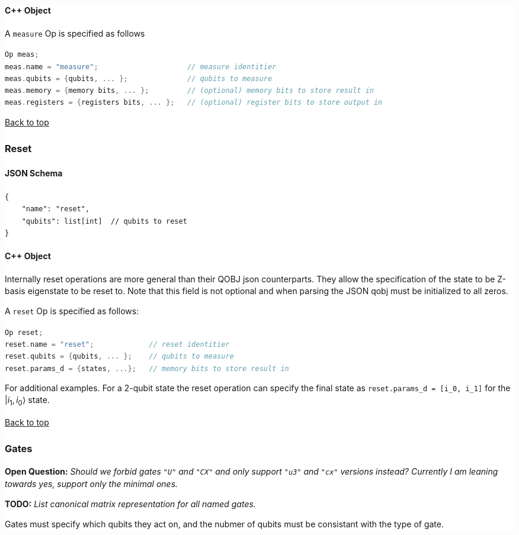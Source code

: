 #### C++ Object

A `measure` Op is specified as follows

```cpp
Op meas;
meas.name = "measure";                     // measure identitier
meas.qubits = {qubits, ... };              // qubits to measure
meas.memory = {memory bits, ... };         // (optional) memory bits to store result in
meas.registers = {registers bits, ... };   // (optional) register bits to store output in

```

[Back to top](#table-of-contents)


### Reset

#### JSON Schema

```
{
    "name": "reset",
    "qubits": list[int]  // qubits to reset
}
```

#### C++ Object

Internally reset operations are more general than their QOBJ json counterparts. They allow the specification of the state to be Z-basis eigenstate to be reset to. Note that this field is not optional and when parsing the JSON qobj must be initialized to all zeros.

A `reset` Op is specified as follows:

```cpp
Op reset;
reset.name = "reset";             // reset identitier
reset.qubits = {qubits, ... };    // qubits to measure
reset.params_d = {states, ...};   // memory bits to store result in
```

For additional examples. For a 2-qubit state the reset operation can specify the final state as `reset.params_d = [i_0, i_1]` for the $|i_1, i_0\rangle$ state.

[Back to top](#table-of-contents)


### Gates

**Open Question:** *Should we forbid gates `"U"` and `"CX"` and only support `"u3"` and `"cx"` versions instead? Currently I am leaning towards yes, support only the minimal ones.*

**TODO:** *List canonical matrix representation for all named gates.*

Gates must specify which qubits they act on, and the nubmer of qubits must be consistant with the type of gate. 
